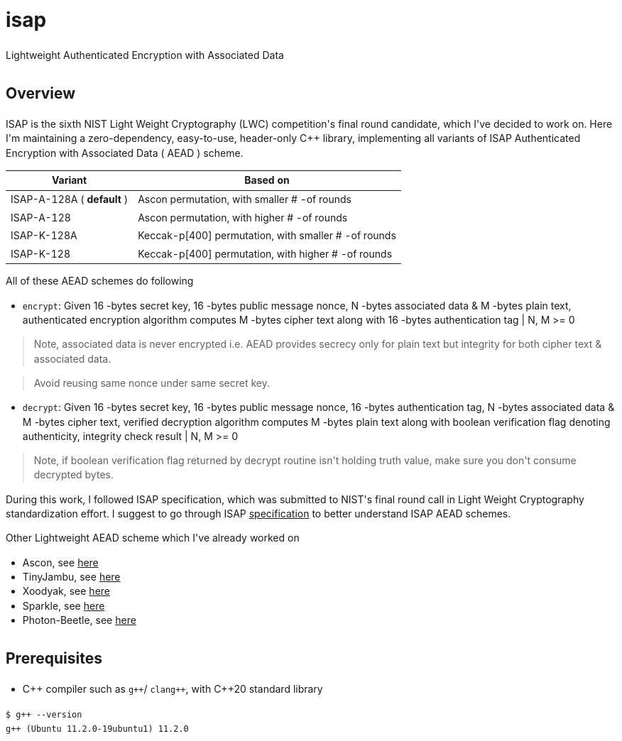 # isap
Lightweight Authenticated Encryption with Associated Data

## Overview

ISAP is the sixth NIST Light Weight Cryptography (LWC) competition's final round candidate, which I've decided to work on. Here I'm maintaining a zero-dependency, easy-to-use, header-only C++ library, implementing all variants of ISAP Authenticated Encryption with Associated Data ( AEAD ) scheme.

Variant | Based on
--- | ---
ISAP-A-128A ( **default** ) | Ascon permutation, with smaller # -of rounds
ISAP-A-128 | Ascon permutation, with higher # -of rounds
ISAP-K-128A | Keccak-p[400] permutation, with smaller # -of rounds
ISAP-K-128 | Keccak-p[400] permutation, with higher # -of rounds

All of these AEAD schemes do following

- `encrypt`: Given 16 -bytes secret key, 16 -bytes public message nonce, N -bytes associated data & M -bytes plain text, authenticated encryption algorithm computes M -bytes cipher text along with 16 -bytes authentication tag | N, M >= 0

> Note, associated data is never encrypted i.e. AEAD provides secrecy only for plain text but integrity for both cipher text & associated data.

> Avoid reusing same nonce under same secret key.

- `decrypt`: Given 16 -bytes secret key, 16 -bytes public message nonce, 16 -bytes authentication tag, N -bytes associated data & M -bytes cipher text, verified decryption algorithm computes M -bytes plain text along with boolean verification flag denoting authenticity, integrity check result | N, M >= 0

> Note, if boolean verification flag returned by decrypt routine isn't holding truth value, make sure you don't consume decrypted bytes.

During this work, I followed ISAP specification, which was submitted to NIST's final round call in Light Weight Cryptography standardization effort. I suggest to go through ISAP [specification](https://csrc.nist.gov/CSRC/media/Projects/lightweight-cryptography/documents/finalist-round/updated-spec-doc/isap-spec-final.pdf) to better understand ISAP AEAD schemes.

Other Lightweight AEAD scheme which I've already worked on

- Ascon, see [here](https://github.com/itzmeanjan/ascon)
- TinyJambu, see [here](https://github.com/itzmeanjan/tinyjambu)
- Xoodyak, see [here](https://github.com/itzmeanjan/xoodyak)
- Sparkle, see [here](https://github.com/itzmeanjan/sparkle)
- Photon-Beetle, see [here](https://github.com/itzmeanjan/photon-beetle)

## Prerequisites

- C++ compiler such as `g++`/ `clang++`, with C++20 standard library

```fish
$ g++ --version
g++ (Ubuntu 11.2.0-19ubuntu1) 11.2.0
```
